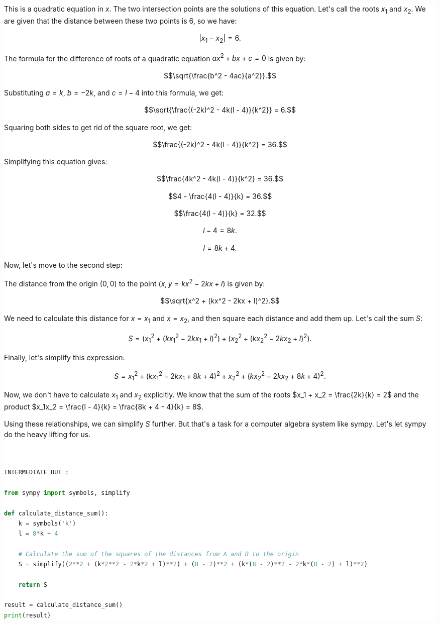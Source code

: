 This is a quadratic equation in $x$. The two intersection points are the solutions of this equation. Let's call the roots $x_1$ and $x_2$. We are given that the distance between these two points is $6$, so we have:

$$|x_1 - x_2| = 6.$$

The formula for the difference of roots of a quadratic equation $ax^2 + bx + c = 0$ is given by:

$$\sqrt{\frac{b^2 - 4ac}{a^2}}.$$

Substituting $a = k$, $b = -2k$, and $c = l - 4$ into this formula, we get:

$$\sqrt{\frac{(-2k)^2 - 4k(l - 4)}{k^2}} = 6.$$

Squaring both sides to get rid of the square root, we get:

$$\frac{(-2k)^2 - 4k(l - 4)}{k^2} = 36.$$

Simplifying this equation gives:

$$\frac{4k^2 - 4k(l - 4)}{k^2} = 36.$$

$$4 - \frac{4(l - 4)}{k} = 36.$$

$$\frac{4(l - 4)}{k} = 32.$$

$$l - 4 = 8k.$$

$$l = 8k + 4.$$

Now, let's move to the second step:

The distance from the origin $(0, 0)$ to the point $(x, y = kx^2 - 2kx + l)$ is given by:

$$\sqrt{x^2 + (kx^2 - 2kx + l)^2}.$$

We need to calculate this distance for $x = x_1$ and $x = x_2$, and then square each distance and add them up. Let's call the sum $S$:

$$S = (x_1^2 + (kx_1^2 - 2kx_1 + l)^2) + (x_2^2 + (kx_2^2 - 2kx_2 + l)^2).$$

Finally, let's simplify this expression:

$$S = x_1^2 + (kx_1^2 - 2kx_1 + 8k + 4)^2 + x_2^2 + (kx_2^2 - 2kx_2 + 8k + 4)^2.$$

Now, we don't have to calculate $x_1$ and $x_2$ explicitly. We know that the sum of the roots $x_1 + x_2 = \frac{2k}{k} = 2$ and the product $x_1x_2 = \frac{l - 4}{k} = \frac{8k + 4 - 4}{k} = 8$.

Using these relationships, we can simplify $S$ further. But that's a task for a computer algebra system like sympy. Let's let sympy do the heavy lifting for us.

```python


INTERMEDIATE OUT :

from sympy import symbols, simplify

def calculate_distance_sum():
    k = symbols('k')
    l = 8*k + 4

    # Calculate the sum of the squares of the distances from A and B to the origin
    S = simplify((2**2 + (k*2**2 - 2*k*2 + l)**2) + (8 - 2)**2 + (k*(8 - 2)**2 - 2*k*(8 - 2) + l)**2)

    return S

result = calculate_distance_sum()
print(result)
```
